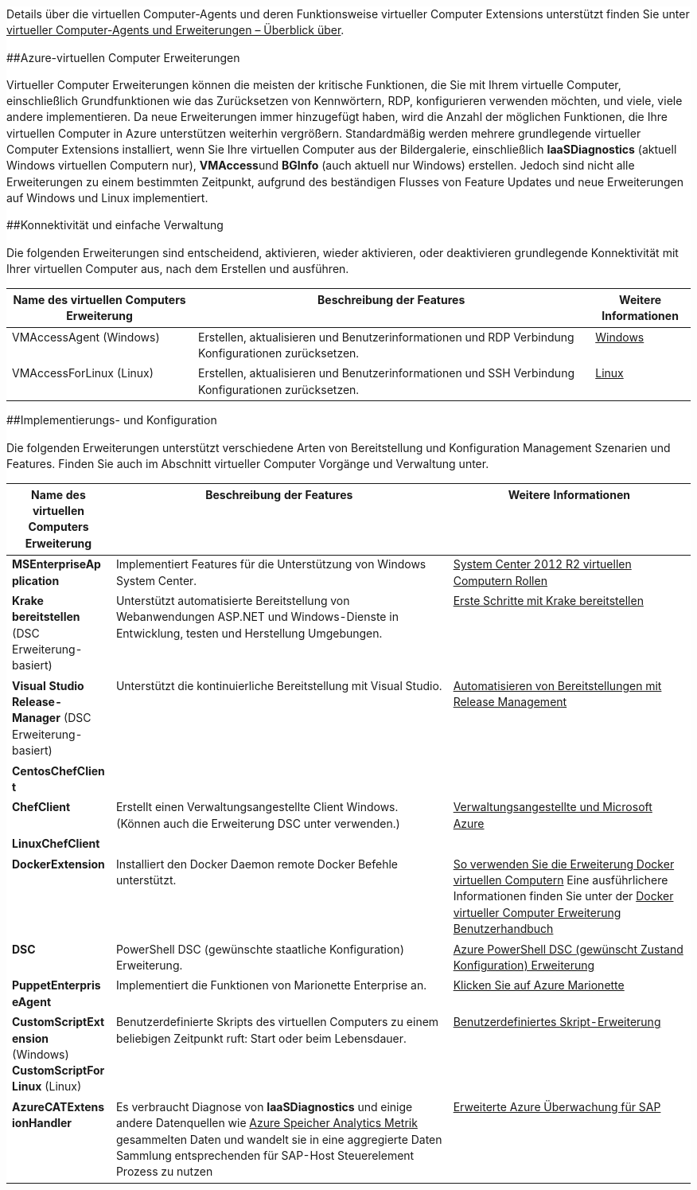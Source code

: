



Details über die virtuellen Computer-Agents und deren Funktionsweise virtueller Computer Extensions unterstützt finden Sie unter [virtueller Computer-Agents und Erweiterungen – Überblick über](../articles/virtual-machines/virtual-machines-windows-classic-manage-extensions.md).

##<a name="azure-vm-extensions"></a>Azure-virtuellen Computer Erweiterungen

Virtueller Computer Erweiterungen können die meisten der kritische Funktionen, die Sie mit Ihrem virtuelle Computer, einschließlich Grundfunktionen wie das Zurücksetzen von Kennwörtern, RDP, konfigurieren verwenden möchten, und viele, viele andere implementieren. Da neue Erweiterungen immer hinzugefügt haben, wird die Anzahl der möglichen Funktionen, die Ihre virtuellen Computer in Azure unterstützen weiterhin vergrößern. Standardmäßig werden mehrere grundlegende virtueller Computer Extensions installiert, wenn Sie Ihre virtuellen Computer aus der Bildergalerie, einschließlich **IaaSDiagnostics** (aktuell Windows virtuellen Computern nur), **VMAccess**und **BGInfo** (auch aktuell nur Windows) erstellen. Jedoch sind nicht alle Erweiterungen zu einem bestimmten Zeitpunkt, aufgrund des beständigen Flusses von Feature Updates und neue Erweiterungen auf Windows und Linux implementiert.

##<a name="connectivity-and-basic-management"></a>Konnektivität und einfache Verwaltung

Die folgenden Erweiterungen sind entscheidend, aktivieren, wieder aktivieren, oder deaktivieren grundlegende Konnektivität mit Ihrer virtuellen Computer aus, nach dem Erstellen und ausführen.

|Name des virtuellen Computers Erweiterung|Beschreibung der Features|Weitere Informationen
|---|---|---|
|VMAccessAgent (Windows)|Erstellen, aktualisieren und Benutzerinformationen und RDP Verbindung Konfigurationen zurücksetzen.|[Windows](../articles/virtual-machines/virtual-machines-windows-classic-extensions-customscript.md)
|VMAccessForLinux (Linux)|Erstellen, aktualisieren und Benutzerinformationen und SSH Verbindung Konfigurationen zurücksetzen.|[Linux](https://github.com/Azure/azure-linux-extensions/tree/master/VMAccess)

##<a name="deployment-and-configuration-management"></a>Implementierungs- und Konfiguration

Die folgenden Erweiterungen unterstützt verschiedene Arten von Bereitstellung und Konfiguration Management Szenarien und Features. Finden Sie auch im Abschnitt virtueller Computer Vorgänge und Verwaltung unter.

|Name des virtuellen Computers Erweiterung|Beschreibung der Features|Weitere Informationen|
|---|---|---|
|**MSEnterpriseApplication**|Implementiert Features für die Unterstützung von Windows System Center.|[System Center 2012 R2 virtuellen Computern Rollen](http://social.technet.microsoft.com/wiki/contents/articles/18274.system-center-2012-r2-virtual-machine-role-authoring-guide-resource-extension-package.aspx)|
|**Krake bereitstellen** (DSC Erweiterung-basiert)|Unterstützt automatisierte Bereitstellung von Webanwendungen ASP.NET und Windows-Dienste in Entwicklung, testen und Herstellung Umgebungen.|[Erste Schritte mit Krake bereitstellen](http://docs.octopusdeploy.com/display/OD/Getting%20started)|
|**Visual Studio Release-Manager** (DSC Erweiterung-basiert)|Unterstützt die kontinuierliche Bereitstellung mit Visual Studio.|[Automatisieren von Bereitstellungen mit Release Management](https://msdn.microsoft.com/Library/vs/alm/Release/overview)|
|**CentosChefClient**|||
|**ChefClient**|Erstellt einen Verwaltungsangestellte Client Windows. (Können auch die Erweiterung DSC unter verwenden.)|[Verwaltungsangestellte und Microsoft Azure](https://www.getchef.com/solutions/azure/)|
|**LinuxChefClient**|||
|**DockerExtension**|Installiert den Docker Daemon remote Docker Befehle unterstützt.|[So verwenden Sie die Erweiterung Docker virtuellen Computern](../articles/virtual-machines/virtual-machines-linux-dockerextension.md) Eine ausführlichere Informationen finden Sie unter der [Docker virtueller Computer Erweiterung Benutzerhandbuch](https://github.com/Azure/azure-docker-extension/blob/master/README.md)|
|**DSC**|PowerShell DSC (gewünschte staatliche Konfiguration) Erweiterung.|[Azure PowerShell DSC (gewünscht Zustand Konfiguration) Erweiterung](http://blogs.msdn.com/b/powershell/archive/2014/08/07/introducing-the-azure-powershell-dsc-desired-state-configuration-extension.aspx)|
|**PuppetEnterpriseAgent**|Implementiert die Funktionen von Marionette Enterprise an. |[Klicken Sie auf Azure Marionette](http://puppetlabs.com/solutions/microsoft)|
|**CustomScriptExtension** (Windows) **CustomScriptForLinux** (Linux)|Benutzerdefinierte Skripts des virtuellen Computers zu einem beliebigen Zeitpunkt ruft: Start oder beim Lebensdauer.|[Benutzerdefiniertes Skript-Erweiterung](../articles/virtual-machines/virtual-machines-windows-classic-extensions-customscript.md) | [Linux](https://github.com/Azure/azure-linux-extensions/tree/master/CustomScript)|
|**AzureCATExtensionHandler**|Es verbraucht Diagnose von **IaaSDiagnostics** und einige andere Datenquellen wie [Azure Speicher Analytics Metrik](https://msdn.microsoft.com/library/azure/hh343270.aspx) gesammelten Daten und wandelt sie in eine aggregierte Daten Sammlung entsprechenden für SAP-Host Steuerelement Prozess zu nutzen|[Erweiterte Azure Überwachung für SAP](https://azure.microsoft.com/blog/2014/06/04/azure-enhanced-monitoring-for-sap/)|
